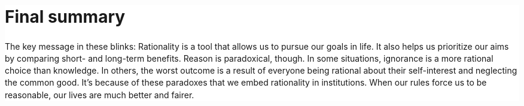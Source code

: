 # Final summary
The key message in these blinks:
Rationality is a tool that allows us to pursue our goals in life. It also helps us prioritize our aims by comparing short- and long-term benefits. Reason is paradoxical, though. In some situations, ignorance is a more rational choice than knowledge. In others, the worst outcome is a result of everyone being rational about their self-interest and neglecting the common good. It’s because of these paradoxes that we embed rationality in institutions. When our rules force us to be reasonable, our lives are much better and fairer.

